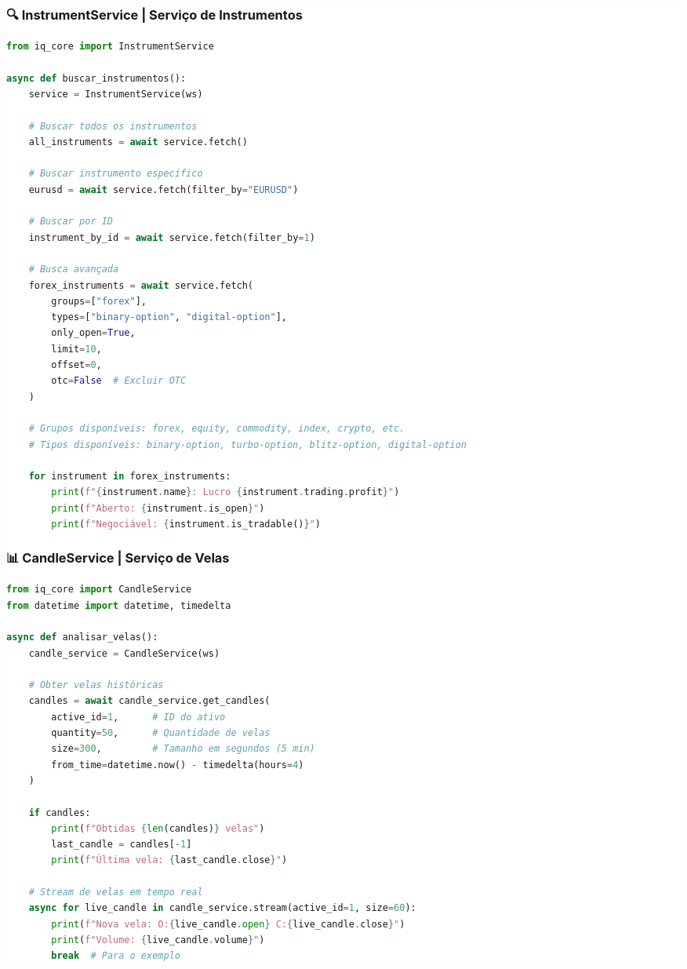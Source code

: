 ### 🔍 InstrumentService | Serviço de Instrumentos

```python
from iq_core import InstrumentService

async def buscar_instrumentos():
    service = InstrumentService(ws)
    
    # Buscar todos os instrumentos
    all_instruments = await service.fetch()
    
    # Buscar instrumento específico
    eurusd = await service.fetch(filter_by="EURUSD")
    
    # Buscar por ID
    instrument_by_id = await service.fetch(filter_by=1)
    
    # Busca avançada
    forex_instruments = await service.fetch(
        groups=["forex"],
        types=["binary-option", "digital-option"],
        only_open=True,
        limit=10,
        offset=0,
        otc=False  # Excluir OTC
    )
    
    # Grupos disponíveis: forex, equity, commodity, index, crypto, etc.
    # Tipos disponíveis: binary-option, turbo-option, blitz-option, digital-option
    
    for instrument in forex_instruments:
        print(f"{instrument.name}: Lucro {instrument.trading.profit}")
        print(f"Aberto: {instrument.is_open}")
        print(f"Negociável: {instrument.is_tradable()}")
```

### 📊 CandleService | Serviço de Velas

```python
from iq_core import CandleService
from datetime import datetime, timedelta

async def analisar_velas():
    candle_service = CandleService(ws)
    
    # Obter velas históricas
    candles = await candle_service.get_candles(
        active_id=1,      # ID do ativo
        quantity=50,      # Quantidade de velas
        size=300,         # Tamanho em segundos (5 min)
        from_time=datetime.now() - timedelta(hours=4)
    )
    
    if candles:
        print(f"Obtidas {len(candles)} velas")
        last_candle = candles[-1]
        print(f"Última vela: {last_candle.close}")
    
    # Stream de velas em tempo real
    async for live_candle in candle_service.stream(active_id=1, size=60):
        print(f"Nova vela: O:{live_candle.open} C:{live_candle.close}")
        print(f"Volume: {live_candle.volume}")
        break  # Para o exemplo
```
